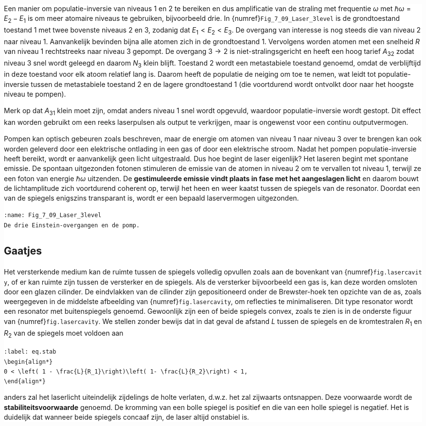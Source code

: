 Een manier om populatie-inversie van niveaus 1 en 2 te bereiken en dus amplificatie van de straling met frequentie $\omega$ met $\hbar \omega = E_2-E_1$ is om meer atomaire niveaus te gebruiken, bijvoorbeeld drie. In {numref}`Fig_7_09_Laser_3level` is de grondtoestand toestand 1 met twee bovenste niveaus 2 en 3, zodanig dat $E_1<E_2<E_3$. De overgang van interesse is nog steeds die van niveau 2 naar niveau 1. Aanvankelijk bevinden bijna alle atomen zich in de grondtoestand 1. Vervolgens worden atomen met een snelheid $R$ van niveau 1 rechtstreeks naar niveau 3 gepompt. De overgang $3 \rightarrow 2$ is niet-stralingsgericht en heeft een hoog tarief $A_{32}$ zodat niveau 3 snel wordt geleegd en daarom $N_3$ klein blijft. Toestand 2 wordt een metastabiele toestand genoemd, omdat de verblijftijd in deze toestand voor elk atoom relatief lang is. Daarom heeft de populatie de neiging om toe te nemen, wat leidt tot populatie-inversie tussen de metastabiele toestand 2 en de lagere grondtoestand 1 (die voortdurend wordt ontvolkt door naar het hoogste niveau te pompen).

Merk op dat $A_{31}$ klein moet zijn, omdat anders niveau 1 snel wordt opgevuld, waardoor populatie-inversie wordt gestopt. Dit effect kan worden gebruikt om een reeks laserpulsen als output te verkrijgen, maar is ongewenst voor een continu outputvermogen.

Pompen kan optisch gebeuren zoals beschreven, maar de energie om atomen van niveau 1 naar niveau 3 over te brengen kan ook worden geleverd door een elektrische ontlading in een gas of door een elektrische stroom.
Nadat het pompen populatie-inversie heeft bereikt, wordt er aanvankelijk geen licht uitgestraald. Dus hoe begint de laser eigenlijk?
Het laseren begint met spontane emissie. De spontaan uitgezonden fotonen stimuleren de emissie van de atomen in niveau 2 om te vervallen tot niveau 1, terwijl ze een foton van energie $\hbar \omega$ uitzenden. De **gestimuleerde emissie vindt plaats in fase met het aangeslagen licht** en daarom bouwt de lichtamplitude zich voortdurend coherent op, terwijl het heen en weer kaatst tussen de spiegels van de resonator. Doordat een van de spiegels enigszins transparant is, wordt er een bepaald laservermogen uitgezonden.

```{figure} Images/Chapter_7/7_09_Laser_3level.png
:name: Fig_7_09_Laser_3level
De drie Einstein-overgangen en de pomp.
```


## Gaatjes
Het versterkende medium kan de ruimte tussen de spiegels volledig opvullen zoals aan de bovenkant van {numref}`fig.lasercavity`, of er kan ruimte zijn tussen de versterker en de spiegels. Als de versterker bijvoorbeeld een gas is, kan deze worden omsloten door een glazen cilinder. De eindvlakken van de cilinder zijn gepositioneerd onder de Brewster-hoek ten opzichte van de as, zoals weergegeven in de middelste afbeelding van {numref}`fig.lasercavity`, om reflecties te minimaliseren. Dit type resonator wordt een resonator met buitenspiegels genoemd.
Gewoonlijk zijn een of beide spiegels convex, zoals te zien is in de onderste figuur van {numref}`fig.lasercavity`. We stellen zonder bewijs dat in dat geval de afstand $L$ tussen de spiegels en de kromtestralen $R_1$ en $R_2$ van de spiegels moet voldoen aan

```{math}
:label: eq.stab
\begin{align*}
0 < \left( 1 - \frac{L}{R_1}\right)\left( 1- \frac{L}{R_2}\right) < 1,
\end{align*}
```
anders zal het laserlicht uiteindelijk zijdelings de holte verlaten, d.w.z. het zal zijwaarts ontsnappen. Deze voorwaarde wordt de **stabiliteitsvoorwaarde** genoemd. De kromming van een bolle spiegel is positief en die van een holle spiegel is negatief. Het is duidelijk dat wanneer beide spiegels concaaf zijn, de laser altijd onstabiel is.
